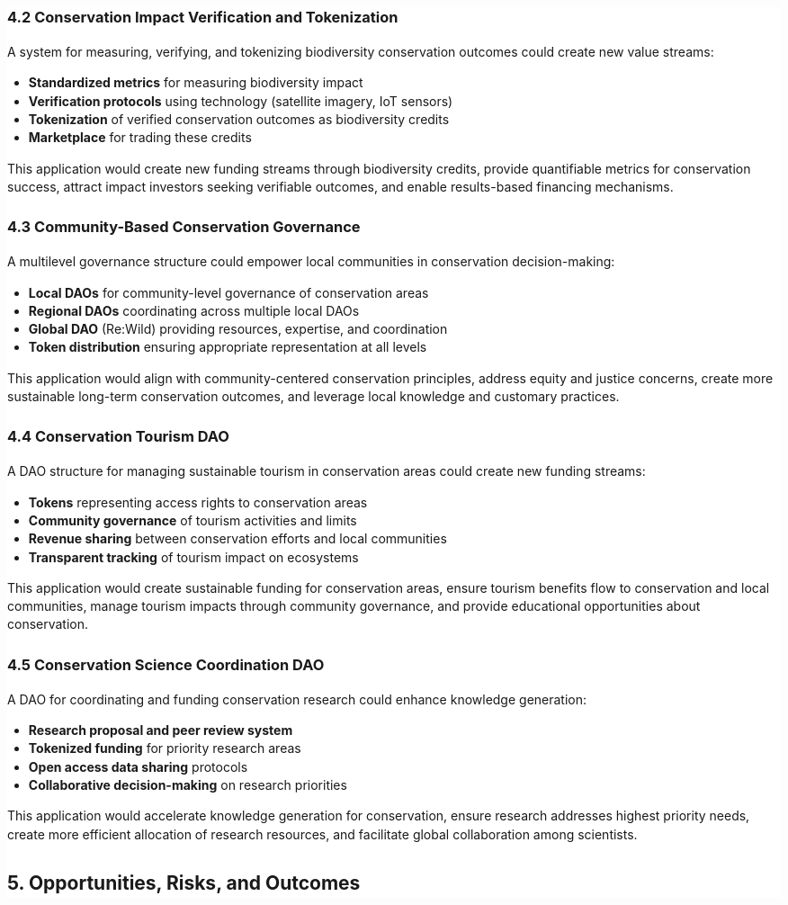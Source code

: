 ### 4.2 Conservation Impact Verification and Tokenization

A system for measuring, verifying, and tokenizing biodiversity conservation outcomes could create new value streams:

- **Standardized metrics** for measuring biodiversity impact
- **Verification protocols** using technology (satellite imagery, IoT sensors)
- **Tokenization** of verified conservation outcomes as biodiversity credits
- **Marketplace** for trading these credits

This application would create new funding streams through biodiversity credits, provide quantifiable metrics for conservation success, attract impact investors seeking verifiable outcomes, and enable results-based financing mechanisms.

### 4.3 Community-Based Conservation Governance

A multilevel governance structure could empower local communities in conservation decision-making:

- **Local DAOs** for community-level governance of conservation areas
- **Regional DAOs** coordinating across multiple local DAOs
- **Global DAO** (Re:Wild) providing resources, expertise, and coordination
- **Token distribution** ensuring appropriate representation at all levels

This application would align with community-centered conservation principles, address equity and justice concerns, create more sustainable long-term conservation outcomes, and leverage local knowledge and customary practices.

### 4.4 Conservation Tourism DAO

A DAO structure for managing sustainable tourism in conservation areas could create new funding streams:

- **Tokens** representing access rights to conservation areas
- **Community governance** of tourism activities and limits
- **Revenue sharing** between conservation efforts and local communities
- **Transparent tracking** of tourism impact on ecosystems

This application would create sustainable funding for conservation areas, ensure tourism benefits flow to conservation and local communities, manage tourism impacts through community governance, and provide educational opportunities about conservation.

### 4.5 Conservation Science Coordination DAO

A DAO for coordinating and funding conservation research could enhance knowledge generation:

- **Research proposal and peer review system**
- **Tokenized funding** for priority research areas
- **Open access data sharing** protocols
- **Collaborative decision-making** on research priorities

This application would accelerate knowledge generation for conservation, ensure research addresses highest priority needs, create more efficient allocation of research resources, and facilitate global collaboration among scientists.

## 5. Opportunities, Risks, and Outcomes
